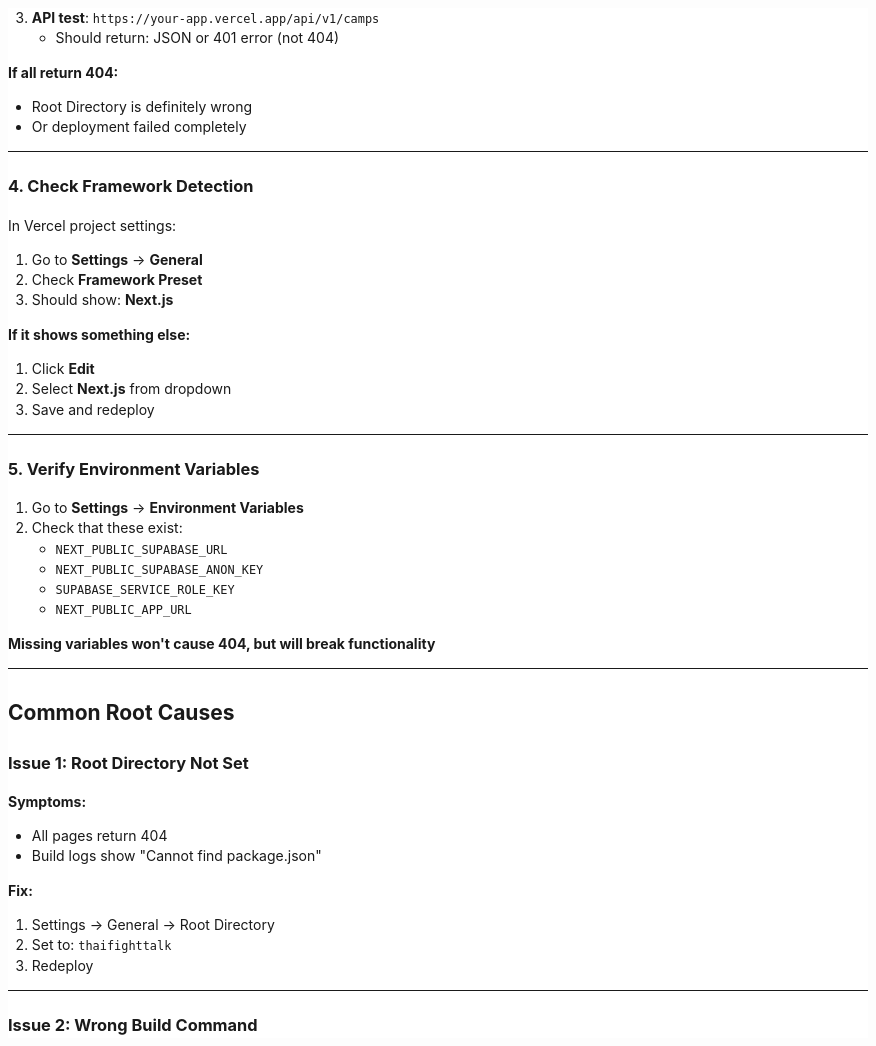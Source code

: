 3. **API test**: `https://your-app.vercel.app/api/v1/camps`
   - Should return: JSON or 401 error (not 404)

**If all return 404:**
- Root Directory is definitely wrong
- Or deployment failed completely

---

### 4. Check Framework Detection

In Vercel project settings:

1. Go to **Settings** → **General**
2. Check **Framework Preset**
3. Should show: **Next.js**

**If it shows something else:**
1. Click **Edit**
2. Select **Next.js** from dropdown
3. Save and redeploy

---

### 5. Verify Environment Variables

1. Go to **Settings** → **Environment Variables**
2. Check that these exist:
   - `NEXT_PUBLIC_SUPABASE_URL`
   - `NEXT_PUBLIC_SUPABASE_ANON_KEY`
   - `SUPABASE_SERVICE_ROLE_KEY`
   - `NEXT_PUBLIC_APP_URL`

**Missing variables won't cause 404, but will break functionality**

---

## Common Root Causes

### Issue 1: Root Directory Not Set

**Symptoms:**
- All pages return 404
- Build logs show "Cannot find package.json"

**Fix:**
1. Settings → General → Root Directory
2. Set to: `thaifighttalk`
3. Redeploy

---

### Issue 2: Wrong Build Command
